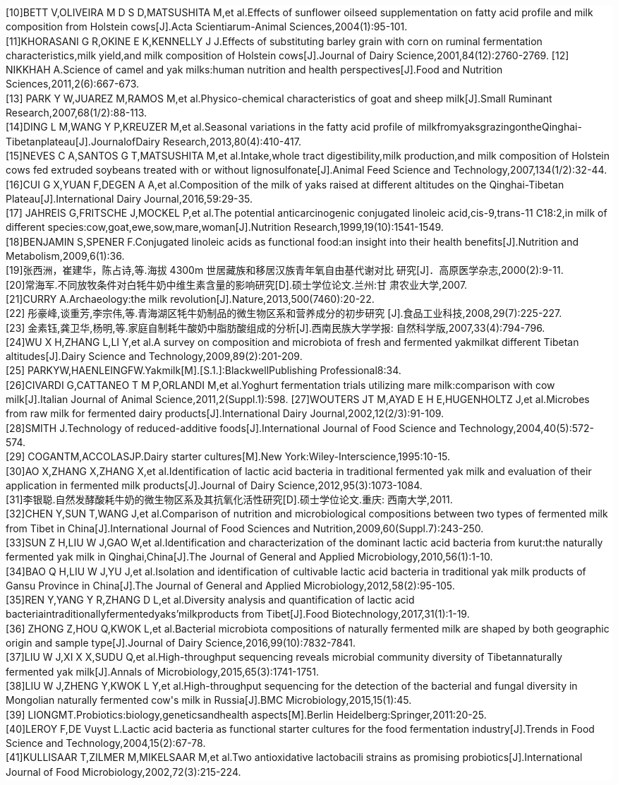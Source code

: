 [10]BETT V,OLIVEIRA M D S D,MATSUSHITA M,et al.Effects of sunflower oilseed supplementation on fatty acid profile and milk composition from Holstein cows[J].Acta Scientiarum-Animal Sciences,2004(1):95-101.   
[11]KHORASANI G R,OKINE E K,KENNELLY J J.Effects of substituting barley grain with corn on ruminal fermentation characteristics,milk yield,and milk composition of Holstein cows[J].Journal of Dairy Science,2001,84(12):2760-2769. [12] NIKKHAH A.Science of camel and yak milks:human nutrition and health perspectives[J].Food and Nutrition Sciences,2011,2(6):667-673.   
[13] PARK Y W,JUAREZ M,RAMOS M,et al.Physico-chemical characteristics of goat and sheep milk[J].Small Ruminant Research,2007,68(1/2):88-113.   
[14]DING L M,WANG Y P,KREUZER M,et al.Seasonal variations in the fatty acid profile of milkfromyaksgrazingontheQinghai-Tibetanplateau[J].JournalofDairy Research,2013,80(4):410-417.   
[15]NEVES C A,SANTOS G T,MATSUSHITA M,et al.Intake,whole tract digestibility,milk production,and milk composition of Holstein cows fed extruded soybeans treated with or without lignosulfonate[J].Animal Feed Science and Technology,2007,134(1/2):32-44.   
[16]CUI G X,YUAN F,DEGEN A A,et al.Composition of the milk of yaks raised at different altitudes on the Qinghai-Tibetan Plateau[J].International Dairy Journal,2016,59:29-35.   
[17] JAHREIS G,FRITSCHE J,MOCKEL P,et al.The potential anticarcinogenic conjugated linoleic acid,cis-9,trans-11 C18:2,in milk of different species:cow,goat,ewe,sow,mare,woman[J].Nutrition Research,1999,19(10):1541-1549.   
[18]BENJAMIN S,SPENER F.Conjugated linoleic acids as functional food:an insight into their health benefits[J].Nutrition and Metabolism,2009,6(1):36.   
[19]张西洲，崔建华，陈占诗,等.海拔 $4 3 0 0 \mathrm { m }$ 世居藏族和移居汉族青年氧自由基代谢对比 研究[J]．高原医学杂志,2000(2):9-11.   
[20]常海军.不同放牧条件对白牦牛奶中维生素含量的影响研究[D].硕士学位论文.兰州:甘 肃农业大学,2007.   
[21]CURRY A.Archaeology:the milk revolution[J].Nature,2013,500(7460):20-22.   
[22] 彤豪峰,谈重芳,李宗伟,等.青海湖区牦牛奶制品的微生物区系和营养成分的初步研究 [J].食品工业科技,2008,29(7):225-227.   
[23] 金素钰,龚卫华,杨明,等.家庭自制耗牛酸奶中脂肪酸组成的分析[J].西南民族大学学报: 自然科学版,2007,33(4):794-796.   
[24]WU X H,ZHANG L,LI Y,et al.A survey on composition and microbiota of fresh and fermented yakmilkat different Tibetan altitudes[J].Dairy Science and Technology,2009,89(2):201-209.   
[25] PARKYW,HAENLEINGFW.Yakmilk[M].[S.1.]:BlackwellPublishing Professional8:34.   
[26]CIVARDI G,CATTANEO T M P,ORLANDI M,et al.Yoghurt fermentation trials utilizing mare milk:comparison with cow milk[J].Italian Journal of Animal Science,2011,2(Suppl.1):598. [27]WOUTERS JT M,AYAD E H E,HUGENHOLTZ J,et al.Microbes from raw milk for fermented dairy products[J].International Dairy Journal,2002,12(2/3):91-109.   
[28]SMITH J.Technology of reduced-additive foods[J].International Journal of Food Science and Technology,2004,40(5):572-574.   
[29] COGANTM,ACCOLASJP.Dairy starter cultures[M].New York:Wiley-Interscience,1995:10-15.   
[30]AO X,ZHANG X,ZHANG X,et al.Identification of lactic acid bacteria in traditional fermented yak milk and evaluation of their application in fermented milk products[J].Journal of Dairy Science,2012,95(3):1073-1084.   
[31]李银聪.自然发酵酸耗牛奶的微生物区系及其抗氧化活性研究[D].硕士学位论文.重庆: 西南大学,2011.   
[32]CHEN Y,SUN T,WANG J,et al.Comparison of nutrition and microbiological compositions between two types of fermented milk from Tibet in China[J].International Journal of Food Sciences and Nutrition,2009,60(Suppl.7):243-250.   
[33]SUN Z H,LIU W J,GAO W,et al.Identification and characterization of the dominant lactic acid bacteria from kurut:the naturally fermented yak milk in Qinghai,China[J].The Journal of General and Applied Microbiology,2010,56(1):1-10.   
[34]BAO Q H,LIU W J,YU J,et al.Isolation and identification of cultivable lactic acid bacteria in traditional yak milk products of Gansu Province in China[J].The Journal of General and Applied Microbiology,2012,58(2):95-105.   
[35]REN Y,YANG Y R,ZHANG D L,et al.Diversity analysis and quantification of lactic acid bacteriaintraditionallyfermentedyaks’milkproducts from Tibet[J].Food Biotechnology,2017,31(1):1-19.   
[36] ZHONG Z,HOU Q,KWOK L,et al.Bacterial microbiota compositions of naturally fermented milk are shaped by both geographic origin and sample type[J].Journal of Dairy Science,2016,99(10):7832-7841.   
[37]LIU W J,XI X X,SUDU Q,et al.High-throughput sequencing reveals microbial community diversity of Tibetannaturally fermented yak milk[J].Annals of Microbiology,2015,65(3):1741-1751.   
[38]LIU W J,ZHENG Y,KWOK L Y,et al.High-throughput sequencing for the detection of the bacterial and fungal diversity in Mongolian naturally fermented cow's milk in Russia[J].BMC Microbiology,2015,15(1):45.   
[39] LIONGMT.Probiotics:biology,geneticsandhealth aspects[M].Berlin Heidelberg:Springer,2011:20-25.   
[40]LEROY F,DE Vuyst L.Lactic acid bacteria as functional starter cultures for the food fermentation industry[J].Trends in Food Science and Technology,2004,15(2):67-78.   
[41]KULLISAAR T,ZILMER M,MIKELSAAR M,et al.Two antioxidative lactobacili strains as promising probiotics[J].International Journal of Food Microbiology,2002,72(3):215-224.   